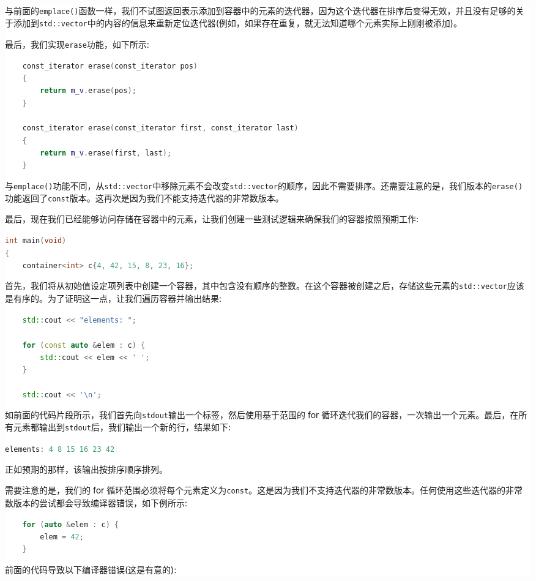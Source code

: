 与前面的`emplace()`函数一样，我们不试图返回表示添加到容器中的元素的迭代器，因为这个迭代器在排序后变得无效，并且没有足够的关于添加到`std::vector`中的内容的信息来重新定位迭代器(例如，如果存在重复，就无法知道哪个元素实际上刚刚被添加)。

最后，我们实现`erase`功能，如下所示:

```cpp
    const_iterator erase(const_iterator pos)
    {
        return m_v.erase(pos);
    }

    const_iterator erase(const_iterator first, const_iterator last)
    {
        return m_v.erase(first, last);
    }
```

与`emplace()`功能不同，从`std::vector`中移除元素不会改变`std::vector`的顺序，因此不需要排序。还需要注意的是，我们版本的`erase()`功能返回了`const`版本。这再次是因为我们不能支持迭代器的非常数版本。

最后，现在我们已经能够访问存储在容器中的元素，让我们创建一些测试逻辑来确保我们的容器按照预期工作:

```cpp
int main(void)
{
    container<int> c{4, 42, 15, 8, 23, 16};
```

首先，我们将从初始值设定项列表中创建一个容器，其中包含没有顺序的整数。在这个容器被创建之后，存储这些元素的`std::vector`应该是有序的。为了证明这一点，让我们遍历容器并输出结果:

```cpp
    std::cout << "elements: ";

    for (const auto &elem : c) {
        std::cout << elem << ' ';
    }

    std::cout << '\n';
```

如前面的代码片段所示，我们首先向`stdout`输出一个标签，然后使用基于范围的 for 循环迭代我们的容器，一次输出一个元素。最后，在所有元素都输出到`stdout`后，我们输出一个新的行，结果如下:

```cpp
elements: 4 8 15 16 23 42
```

正如预期的那样，该输出按排序顺序排列。

需要注意的是，我们的 for 循环范围必须将每个元素定义为`const`。这是因为我们不支持迭代器的非常数版本。任何使用这些迭代器的非常数版本的尝试都会导致编译器错误，如下例所示:

```cpp
    for (auto &elem : c) {
        elem = 42;
    }
```

前面的代码导致以下编译器错误(这是有意的):
